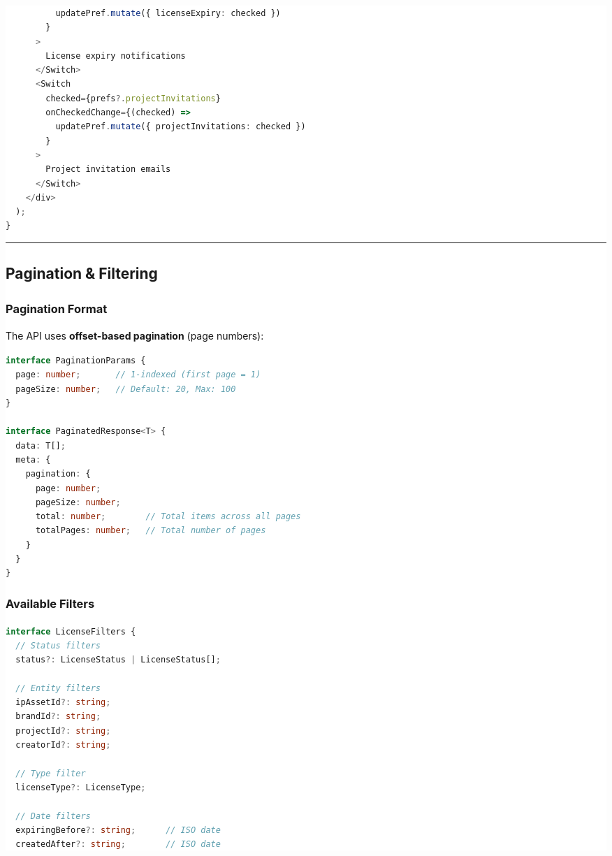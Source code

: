 ```typescript
          updatePref.mutate({ licenseExpiry: checked })
        }
      >
        License expiry notifications
      </Switch>
      <Switch
        checked={prefs?.projectInvitations}
        onCheckedChange={(checked) => 
          updatePref.mutate({ projectInvitations: checked })
        }
      >
        Project invitation emails
      </Switch>
    </div>
  );
}
```

---

## Pagination & Filtering

### Pagination Format

The API uses **offset-based pagination** (page numbers):

```typescript
interface PaginationParams {
  page: number;       // 1-indexed (first page = 1)
  pageSize: number;   // Default: 20, Max: 100
}

interface PaginatedResponse<T> {
  data: T[];
  meta: {
    pagination: {
      page: number;
      pageSize: number;
      total: number;        // Total items across all pages
      totalPages: number;   // Total number of pages
    }
  }
}
```

### Available Filters

```typescript
interface LicenseFilters {
  // Status filters
  status?: LicenseStatus | LicenseStatus[];
  
  // Entity filters
  ipAssetId?: string;
  brandId?: string;
  projectId?: string;
  creatorId?: string;
  
  // Type filter
  licenseType?: LicenseType;
  
  // Date filters
  expiringBefore?: string;      // ISO date
  createdAfter?: string;        // ISO date
```